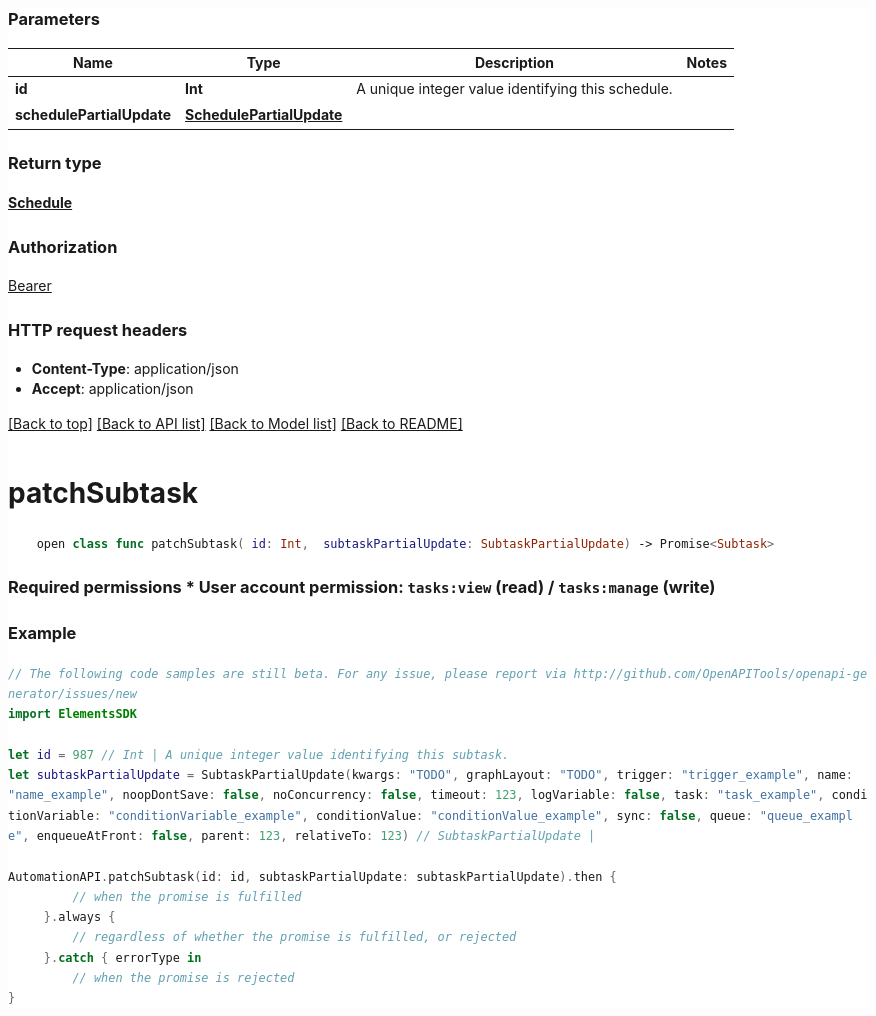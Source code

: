 ### Parameters

Name | Type | Description  | Notes
------------- | ------------- | ------------- | -------------
 **id** | **Int** | A unique integer value identifying this schedule. | 
 **schedulePartialUpdate** | [**SchedulePartialUpdate**](SchedulePartialUpdate.md) |  | 

### Return type

[**Schedule**](Schedule.md)

### Authorization

[Bearer](../README.md#Bearer)

### HTTP request headers

 - **Content-Type**: application/json
 - **Accept**: application/json

[[Back to top]](#) [[Back to API list]](../README.md#documentation-for-api-endpoints) [[Back to Model list]](../README.md#documentation-for-models) [[Back to README]](../README.md)

# **patchSubtask**
```swift
    open class func patchSubtask( id: Int,  subtaskPartialUpdate: SubtaskPartialUpdate) -> Promise<Subtask>
```



### Required permissions    * User account permission: `tasks:view` (read) / `tasks:manage` (write) 

### Example 
```swift
// The following code samples are still beta. For any issue, please report via http://github.com/OpenAPITools/openapi-generator/issues/new
import ElementsSDK

let id = 987 // Int | A unique integer value identifying this subtask.
let subtaskPartialUpdate = SubtaskPartialUpdate(kwargs: "TODO", graphLayout: "TODO", trigger: "trigger_example", name: "name_example", noopDontSave: false, noConcurrency: false, timeout: 123, logVariable: false, task: "task_example", conditionVariable: "conditionVariable_example", conditionValue: "conditionValue_example", sync: false, queue: "queue_example", enqueueAtFront: false, parent: 123, relativeTo: 123) // SubtaskPartialUpdate | 

AutomationAPI.patchSubtask(id: id, subtaskPartialUpdate: subtaskPartialUpdate).then {
         // when the promise is fulfilled
     }.always {
         // regardless of whether the promise is fulfilled, or rejected
     }.catch { errorType in
         // when the promise is rejected
}
```
